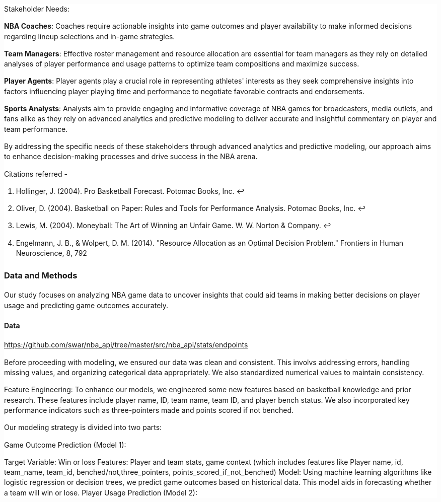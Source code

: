 Stakeholder Needs:
 
**NBA Coaches**: Coaches require actionable insights into game outcomes and player availability to make informed decisions regarding lineup selections and in-game strategies.
 
**Team Managers**: Effective roster management and resource allocation are essential for team managers as they rely on detailed analyses of player performance and usage patterns to optimize team compositions and maximize success.
 
**Player Agents**: Player agents play a crucial role in representing athletes' interests as they seek comprehensive insights into factors influencing player playing time and performance to negotiate favorable contracts and endorsements.
 
**Sports Analysts**: Analysts aim to provide engaging and informative coverage of NBA games for broadcasters, media outlets, and fans alike as they rely on advanced analytics and predictive modeling to deliver accurate and insightful commentary on player and team performance.
 
By addressing the specific needs of these stakeholders through advanced analytics and predictive modeling, our approach aims to enhance decision-making processes and drive success in the NBA arena.
 
Citations referred -
1. Hollinger, J. (2004). Pro Basketball Forecast. Potomac Books, Inc. ↩
 
2. Oliver, D. (2004). Basketball on Paper: Rules and Tools for Performance Analysis. Potomac Books, Inc. ↩
 
3. Lewis, M. (2004). Moneyball: The Art of Winning an Unfair Game. W. W. Norton & Company. ↩
 
4. Engelmann, J. B., & Wolpert, D. M. (2014). "Resource Allocation as an Optimal Decision Problem." Frontiers in Human Neuroscience, 8, 792

### Data and Methods

Our study focuses on analyzing NBA game data to uncover insights that could aid teams in making better decisions on player usage and predicting game outcomes accurately.

#### Data

https://github.com/swar/nba_api/tree/master/src/nba_api/stats/endpoints 

Before proceeding with modeling, we ensured our data was clean and consistent. This involvs addressing errors, handling missing values, and organizing categorical data appropriately. We also standardized numerical values to maintain consistency.

Feature Engineering:
To enhance our models, we engineered some new features based on basketball knowledge and prior research. These features include player name, ID, team name, team ID, and player bench status. We also incorporated key performance indicators such as three-pointers made and points scored if not benched.

Our modeling strategy is divided into two parts:
 
Game Outcome Prediction (Model 1):
 
Target Variable: Win or loss
Features: Player and team stats, game context (which includes features like Player name, id, team_name, team_id, benched/not,three_pointers, points_scored_if_not_benched)
Model: Using machine learning algorithms like logistic regression or decision trees, we predict game outcomes based on historical data. This model aids in forecasting whether a team will win or lose.
Player Usage Prediction (Model 2):
 